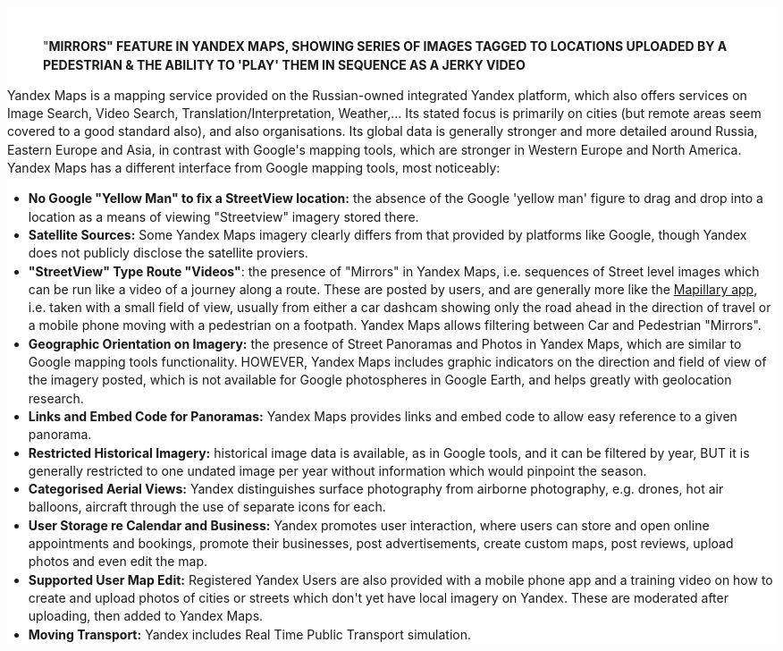 <div data-full-width="true">

<figure><img src=".gitbook/assets/YandexMirrors2.gif" alt=""><figcaption><p>"<strong>MIRRORS" FEATURE IN YANDEX MAPS, SHOWING SERIES OF IMAGES TAGGED TO LOCATIONS UPLOADED BY A PEDESTRIAN &#x26; THE ABILITY TO 'PLAY' THEM IN SEQUENCE AS A JERKY VIDEO</strong></p></figcaption></figure>

</div>

Yandex Maps is a mapping service provided on the Russian-owned integrated Yandex platform, which also offers services on Image Search, Video Search, Translation/Interpretation, Weather,... Its stated focus is primarily on cities (but remote areas seem covered to a good standard also), and also organisations. Its global data is generally stronger and more detailed around Russia, Eastern Europe and Asia, in contrast with Google's mapping tools, which are stronger in Western Europe and North America. Yandex Maps has a different interface from Google mapping tools, most noticeably:

* **No Google "Yellow Man" to fix a StreetView location:** the absence of the Google 'yellow man' figure to drag and drop into a location as a means of viewing "Streetview" imagery stored there.
* **Satellite Sources:** Some Yandex Maps imagery clearly differs from that provided by platforms like Google, though Yandex does not publicly disclose the satellite proviers.&#x20;
* **"StreetView" Type Route "Videos"**: the presence of "Mirrors" in Yandex Maps, i.e. sequences of Street level images which can be run like a video of a journey along a route. These are posted by users, and are generally more like the [Mapillary app](https://www.mapillary.com/app/?lat=20\&lng=0\&z=1.5), i.e. taken with a small field of view, usually from either a car dashcam showing only the road ahead in the direction of travel or a mobile phone moving with a pedestrian on a footpath. Yandex Maps allows filtering between Car and Pedestrian "Mirrors".
* **Geographic Orientation on Imagery:** the presence of Street Panoramas and Photos in Yandex Maps, which are similar to Google mapping tools functionality. HOWEVER, Yandex Maps includes graphic indicators on the direction and field of view of the imagery posted, which is not available for Google photospheres in Google Earth, and helps greatly with geolocation research.
* **Links and Embed Code for Panoramas:** Yandex Maps provides links and embed code to allow easy reference to a given panorama.
* **Restricted Historical Imagery:** historical image data is available, as in Google tools, and it can be filtered by year, BUT it is generally restricted to one undated image per year without information which would pinpoint the season.
* **Categorised Aerial Views:** Yandex distinguishes surface photography from airborne photography, e.g. drones, hot air balloons, aircraft through the use of separate icons for each.
* **User Storage re Calendar and Business:** Yandex promotes user interaction, where users can store and open online appointments and bookings, promote their businesses, post advertisements, create custom maps, post reviews, upload photos and even edit the map.
* **Supported User Map Edit:** Registered Yandex Users are also provided with a mobile phone app and a training video on how to create and upload photos of cities or streets which don't yet have local imagery on Yandex. These are moderated after uploading, then added to Yandex Maps.
* **Moving Transport:** Yandex includes Real Time Public Transport simulation.
